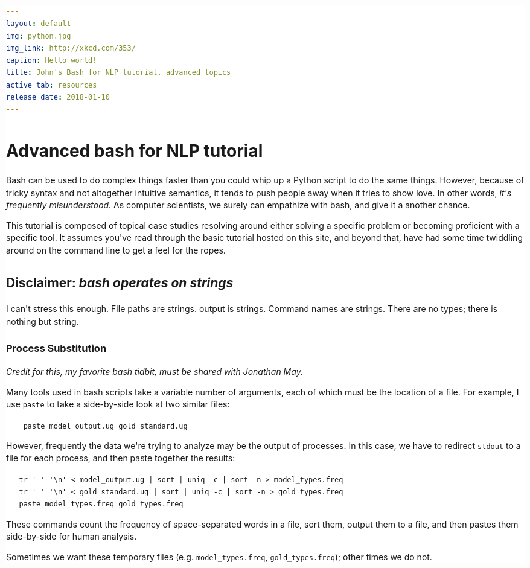 ```yaml
---
layout: default
img: python.jpg
img_link: http://xkcd.com/353/
caption: Hello world!
title: John's Bash for NLP tutorial, advanced topics
active_tab: resources
release_date: 2018-01-10
---
```


Advanced bash for NLP tutorial
===============================

Bash can be used to do complex things faster than you could whip up a Python script to do the same things.
However, because of tricky syntax and not altogether intuitive semantics, it tends to push people away when it tries to show love.
In other words, *it's frequently misunderstood.* 
As computer scientists, we surely can empathize with bash, and give it a another chance.

This tutorial is composed of topical case studies resolving around either solving a specific problem or becoming proficient with a specific tool. 
It assumes you've read through the basic tutorial hosted on this site, and beyond that, have had some time twiddling around on the command line to get a feel for the ropes.


## Disclaimer: *bash operates on strings*
I can't stress this enough. File paths are strings. output is strings. 
Command names are strings. 
There are no types; there is nothing but string.

### Process Substitution
*Credit for this, my favorite bash tidbit, must be shared with Jonathan May.*

Many tools used in bash scripts take a variable number of arguments, each of which must be the location of a file. 
For example, I use `paste` to take a side-by-side look at two similar files:

        paste model_output.ug gold_standard.ug

However, frequently the data we're trying to analyze may be the output of processes. 
In this case, we have to redirect `stdout` to a file for each process, and then paste together the results:

       tr ' ' '\n' < model_output.ug | sort | uniq -c | sort -n > model_types.freq
       tr ' ' '\n' < gold_standard.ug | sort | uniq -c | sort -n > gold_types.freq
       paste model_types.freq gold_types.freq

These commands count the frequency of space-separated words in a file, sort them, output them to a file, and then pastes them side-by-side for human analysis.

Sometimes we want these temporary files (e.g. `model_types.freq`, `gold_types.freq`); other times we do not.
